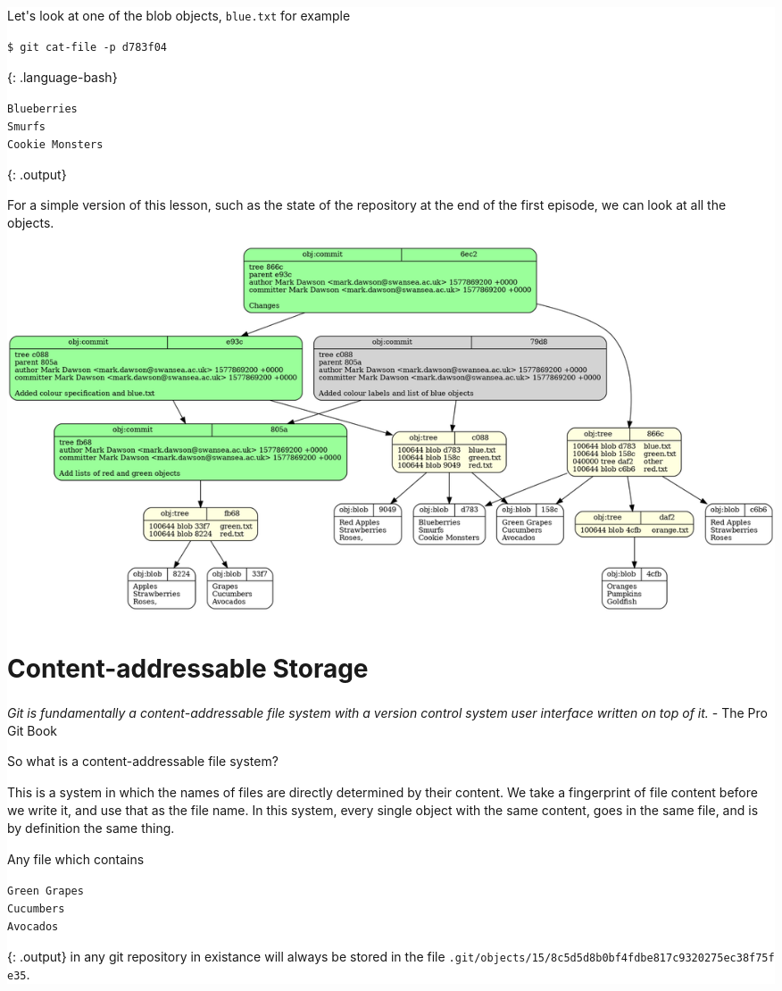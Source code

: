 Let's look at one of the blob objects, `blue.txt` for example
~~~
$ git cat-file -p d783f04
~~~
{: .language-bash}

~~~
Blueberries
Smurfs
Cookie Monsters
~~~
{: .output}

For a simple version of this lesson, such as the state of the repository at the end of the first episode,
we can look at all the objects.

![Git object map](../assets/img/git-draw.png)

# Content-addressable Storage

_Git is fundamentally a content-addressable file system with a version control system user interface written on top of it._ - The Pro Git Book


So what is a content-addressable file system?

This is a system in which the names of files are directly determined by their content. We take a fingerprint of file content before we write it, and use that as the file name. In this system, every single object with the same content, goes in the same file, and is by definition the same thing.

Any file which contains
~~~
Green Grapes
Cucumbers
Avocados
~~~
{: .output}
in any git repository in existance will always be stored in the file `.git/objects/15/8c5d5d8b0bf4fdbe817c9320275ec38f75fe35`.
